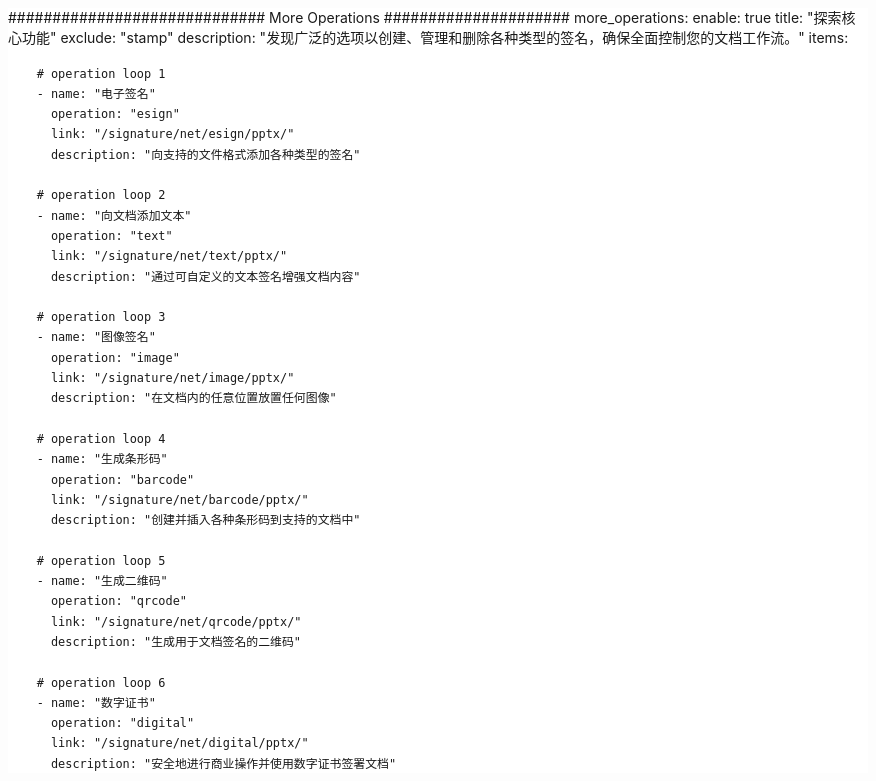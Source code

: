 
############################# More Operations #####################
more_operations:
    enable: true
    title: "探索核心功能"
    exclude: "stamp"
    description: "发现广泛的选项以创建、管理和删除各种类型的签名，确保全面控制您的文档工作流。"
    items: 
          
        # operation loop 1
        - name: "电子签名"
          operation: "esign"
          link: "/signature/net/esign/pptx/"
          description: "向支持的文件格式添加各种类型的签名"

        # operation loop 2
        - name: "向文档添加文本"
          operation: "text"
          link: "/signature/net/text/pptx/"
          description: "通过可自定义的文本签名增强文档内容"

        # operation loop 3
        - name: "图像签名"
          operation: "image"
          link: "/signature/net/image/pptx/"
          description: "在文档内的任意位置放置任何图像"

        # operation loop 4
        - name: "生成条形码"
          operation: "barcode"
          link: "/signature/net/barcode/pptx/"
          description: "创建并插入各种条形码到支持的文档中"

        # operation loop 5
        - name: "生成二维码"
          operation: "qrcode"
          link: "/signature/net/qrcode/pptx/"
          description: "生成用于文档签名的二维码"
          
        # operation loop 6
        - name: "数字证书"
          operation: "digital"
          link: "/signature/net/digital/pptx/"
          description: "安全地进行商业操作并使用数字证书签署文档"
